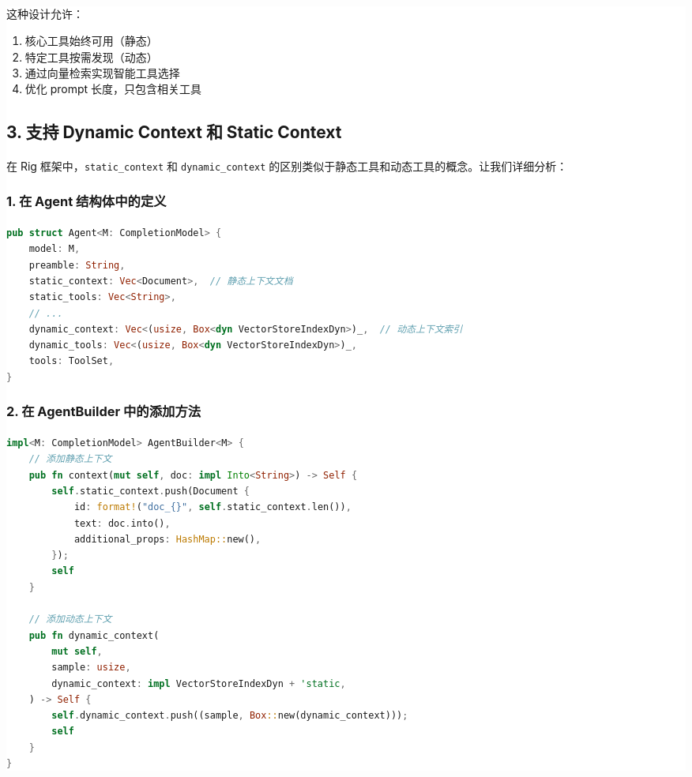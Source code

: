 这种设计允许：
1. 核心工具始终可用（静态）
2. 特定工具按需发现（动态）
3. 通过向量检索实现智能工具选择
4. 优化 prompt 长度，只包含相关工具


## 3. 支持 Dynamic Context 和 Static Context


在 Rig 框架中，`static_context` 和 `dynamic_context` 的区别类似于静态工具和动态工具的概念。让我们详细分析：

### 1. 在 Agent 结构体中的定义

```rust
pub struct Agent<M: CompletionModel> {
    model: M,
    preamble: String,
    static_context: Vec<Document>,  // 静态上下文文档
    static_tools: Vec<String>,
    // ...
    dynamic_context: Vec<(usize, Box<dyn VectorStoreIndexDyn>)_,  // 动态上下文索引
    dynamic_tools: Vec<(usize, Box<dyn VectorStoreIndexDyn>)_,
    tools: ToolSet,
}
```

### 2. 在 AgentBuilder 中的添加方法

```rust
impl<M: CompletionModel> AgentBuilder<M> {
    // 添加静态上下文
    pub fn context(mut self, doc: impl Into<String>) -> Self {
        self.static_context.push(Document {
            id: format!("doc_{}", self.static_context.len()),
            text: doc.into(),
            additional_props: HashMap::new(),
        });
        self
    }

    // 添加动态上下文
    pub fn dynamic_context(
        mut self,
        sample: usize,
        dynamic_context: impl VectorStoreIndexDyn + 'static,
    ) -> Self {
        self.dynamic_context.push((sample, Box::new(dynamic_context)));
        self
    }
}
```
